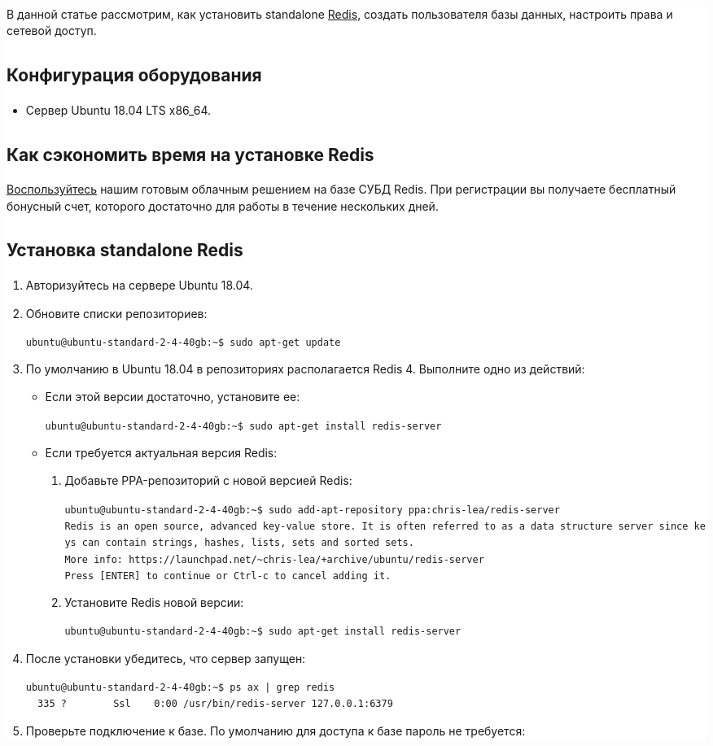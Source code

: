 В данной статье рассмотрим, как установить standalone [Redis](https://redis.io/), создать пользователя базы данных, настроить права и сетевой доступ.

## Конфигурация оборудования

- Сервер Ubuntu 18.04 LTS x86_64.

## Как сэкономить время на установке Redis

[Воспользуйтесь](https://mcs.mail.ru/databases/) нашим готовым облачным решением на базе СУБД Redis. При регистрации вы получаете бесплатный бонусный счет, которого достаточно для работы в течение нескольких дней.

## Установка standalone Redis

1. Авторизуйтесь на сервере Ubuntu 18.04.
1. Обновите списки репозиториев:

    ```
    ubuntu@ubuntu-standard-2-4-40gb:~$ sudo apt-get update
    ```

1. По умолчанию в Ubuntu 18.04 в репозиториях располагается Redis 4. Выполните одно из действий:

    - Если этой версии достаточно, установите ее:

        ```
        ubuntu@ubuntu-standard-2-4-40gb:~$ sudo apt-get install redis-server
        ```

    - Если требуется актуальная версия Redis:
        1. Добавьте PPA-репозиторий с новой версией Redis:

            ```
            ubuntu@ubuntu-standard-2-4-40gb:~$ sudo add-apt-repository ppa:chris-lea/redis-server
            Redis is an open source, advanced key-value store. It is often referred to as a data structure server since keys can contain strings, hashes, lists, sets and sorted sets.
            More info: https://launchpad.net/~chris-lea/+archive/ubuntu/redis-server
            Press [ENTER] to continue or Ctrl-c to cancel adding it.
            ```

        1. Установите Redis новой версии:

            ```
            ubuntu@ubuntu-standard-2-4-40gb:~$ sudo apt-get install redis-server
            ```

1. После установки убедитесь, что сервер запущен:

    ```
    ubuntu@ubuntu-standard-2-4-40gb:~$ ps ax | grep redis
      335 ?        Ssl    0:00 /usr/bin/redis-server 127.0.0.1:6379
    ```

1. Проверьте подключение к базе. По умолчанию для доступа к базе пароль не требуется:
